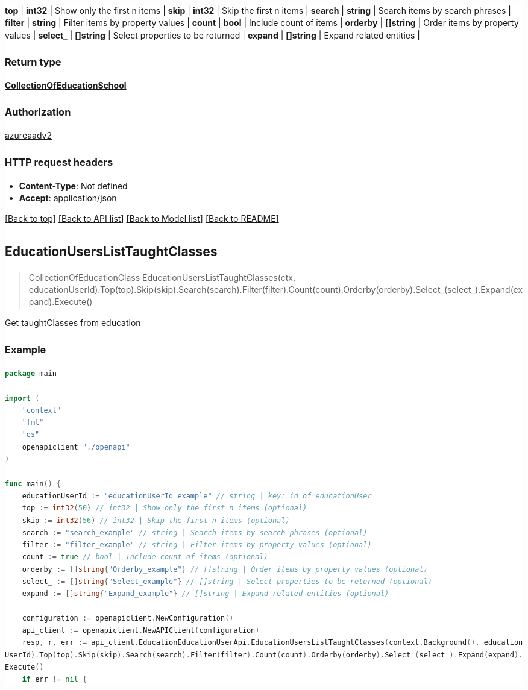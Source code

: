  **top** | **int32** | Show only the first n items | 
 **skip** | **int32** | Skip the first n items | 
 **search** | **string** | Search items by search phrases | 
 **filter** | **string** | Filter items by property values | 
 **count** | **bool** | Include count of items | 
 **orderby** | **[]string** | Order items by property values | 
 **select_** | **[]string** | Select properties to be returned | 
 **expand** | **[]string** | Expand related entities | 

### Return type

[**CollectionOfEducationSchool**](CollectionOfEducationSchool.md)

### Authorization

[azureaadv2](../README.md#azureaadv2)

### HTTP request headers

- **Content-Type**: Not defined
- **Accept**: application/json

[[Back to top]](#) [[Back to API list]](../README.md#documentation-for-api-endpoints)
[[Back to Model list]](../README.md#documentation-for-models)
[[Back to README]](../README.md)


## EducationUsersListTaughtClasses

> CollectionOfEducationClass EducationUsersListTaughtClasses(ctx, educationUserId).Top(top).Skip(skip).Search(search).Filter(filter).Count(count).Orderby(orderby).Select_(select_).Expand(expand).Execute()

Get taughtClasses from education



### Example

```go
package main

import (
    "context"
    "fmt"
    "os"
    openapiclient "./openapi"
)

func main() {
    educationUserId := "educationUserId_example" // string | key: id of educationUser
    top := int32(50) // int32 | Show only the first n items (optional)
    skip := int32(56) // int32 | Skip the first n items (optional)
    search := "search_example" // string | Search items by search phrases (optional)
    filter := "filter_example" // string | Filter items by property values (optional)
    count := true // bool | Include count of items (optional)
    orderby := []string{"Orderby_example"} // []string | Order items by property values (optional)
    select_ := []string{"Select_example"} // []string | Select properties to be returned (optional)
    expand := []string{"Expand_example"} // []string | Expand related entities (optional)

    configuration := openapiclient.NewConfiguration()
    api_client := openapiclient.NewAPIClient(configuration)
    resp, r, err := api_client.EducationEducationUserApi.EducationUsersListTaughtClasses(context.Background(), educationUserId).Top(top).Skip(skip).Search(search).Filter(filter).Count(count).Orderby(orderby).Select_(select_).Expand(expand).Execute()
    if err != nil {
```